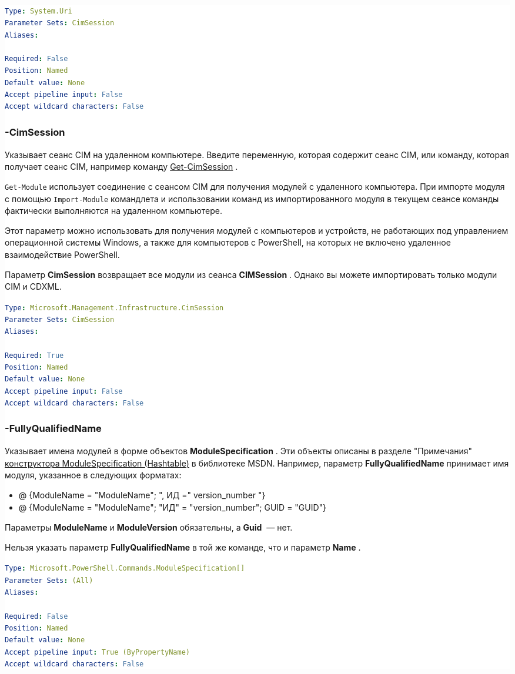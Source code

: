 ```yaml
Type: System.Uri
Parameter Sets: CimSession
Aliases:

Required: False
Position: Named
Default value: None
Accept pipeline input: False
Accept wildcard characters: False
```

### -CimSession

Указывает сеанс CIM на удаленном компьютере.
Введите переменную, которая содержит сеанс CIM, или команду, которая получает сеанс CIM, например команду [Get-CimSession](/powershell/module/cimcmdlets/get-cimsession) .

`Get-Module` использует соединение с сеансом CIM для получения модулей с удаленного компьютера.
При импорте модуля с помощью `Import-Module` командлета и использовании команд из импортированного модуля в текущем сеансе команды фактически выполняются на удаленном компьютере.

Этот параметр можно использовать для получения модулей с компьютеров и устройств, не работающих под управлением операционной системы Windows, а также для компьютеров с PowerShell, на которых не включено удаленное взаимодействие PowerShell.

Параметр **CimSession** возвращает все модули из сеанса **CIMSession** .
Однако вы можете импортировать только модули CIM и CDXML.

```yaml
Type: Microsoft.Management.Infrastructure.CimSession
Parameter Sets: CimSession
Aliases:

Required: True
Position: Named
Default value: None
Accept pipeline input: False
Accept wildcard characters: False
```

### -FullyQualifiedName

Указывает имена модулей в форме объектов **ModuleSpecification** .
Эти объекты описаны в разделе "Примечания" [конструктора ModuleSpecification (Hashtable)](https://msdn.microsoft.com/library/jj136290) в библиотеке MSDN.
Например, параметр **FullyQualifiedName** принимает имя модуля, указанное в следующих форматах:

- @ {ModuleName = "ModuleName"; ", ИД =" version_number "}
- @ {ModuleName = "ModuleName"; "ИД" = "version_number"; GUID = "GUID"}

Параметры **ModuleName** и **ModuleVersion** обязательны, а **Guid**  — нет.

Нельзя указать параметр **FullyQualifiedName** в той же команде, что и параметр **Name** .

```yaml
Type: Microsoft.PowerShell.Commands.ModuleSpecification[]
Parameter Sets: (All)
Aliases:

Required: False
Position: Named
Default value: None
Accept pipeline input: True (ByPropertyName)
Accept wildcard characters: False
```
